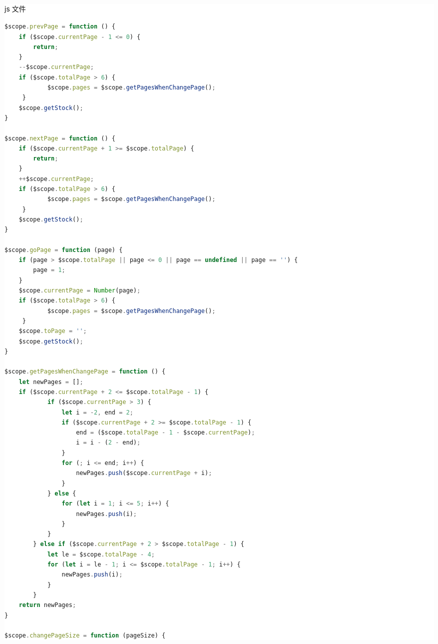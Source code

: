 js 文件

```javascript
$scope.prevPage = function () {
    if ($scope.currentPage - 1 <= 0) {
        return;
    }
    --$scope.currentPage;
    if ($scope.totalPage > 6) {
            $scope.pages = $scope.getPagesWhenChangePage();
     }
    $scope.getStock();
}

$scope.nextPage = function () {
    if ($scope.currentPage + 1 >= $scope.totalPage) {
        return;
    }
    ++$scope.currentPage;
    if ($scope.totalPage > 6) {
            $scope.pages = $scope.getPagesWhenChangePage();
     }
    $scope.getStock();
}

$scope.goPage = function (page) {
    if (page > $scope.totalPage || page <= 0 || page == undefined || page == '') {
        page = 1;
    }
    $scope.currentPage = Number(page);
    if ($scope.totalPage > 6) {
            $scope.pages = $scope.getPagesWhenChangePage();
     }
    $scope.toPage = '';
    $scope.getStock();
}

$scope.getPagesWhenChangePage = function () {
    let newPages = [];
    if ($scope.currentPage + 2 <= $scope.totalPage - 1) {
            if ($scope.currentPage > 3) {
                let i = -2, end = 2;
                if ($scope.currentPage + 2 >= $scope.totalPage - 1) {
                    end = ($scope.totalPage - 1 - $scope.currentPage);
                    i = i - (2 - end);
                }
                for (; i <= end; i++) {
                    newPages.push($scope.currentPage + i);
                }
            } else {
                for (let i = 1; i <= 5; i++) {
                    newPages.push(i);
                }
            }
        } else if ($scope.currentPage + 2 > $scope.totalPage - 1) {
            let le = $scope.totalPage - 4;
            for (let i = le - 1; i <= $scope.totalPage - 1; i++) {
                newPages.push(i);
            }
        }
    return newPages;
}

$scope.changePageSize = function (pageSize) {
```